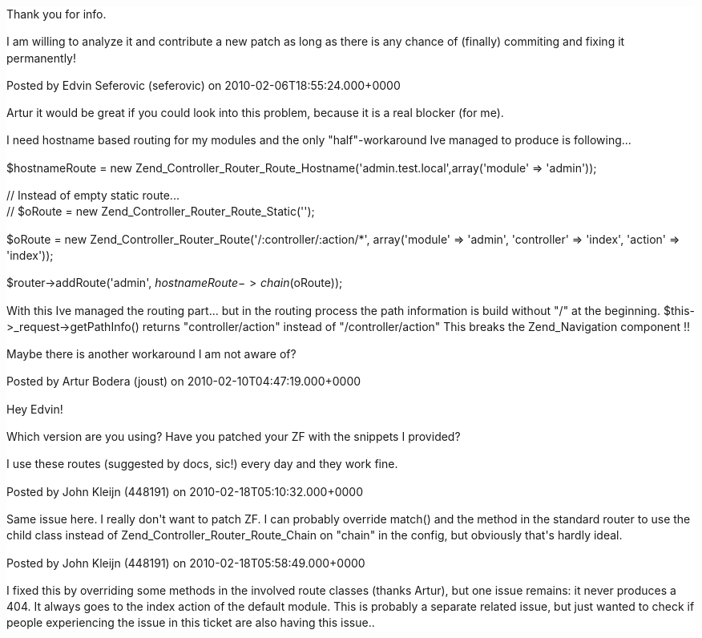 Thank you for info.

I am willing to analyze it and contribute a new patch as long as there is any chance of (finally) commiting and fixing it permanently!

 

 

Posted by Edvin Seferovic (seferovic) on 2010-02-06T18:55:24.000+0000

Artur it would be great if you could look into this problem, because it is a real blocker (for me).

I need hostname based routing for my modules and the only "half"-workaround Ive managed to produce is following...

$hostnameRoute = new Zend\_Controller\_Router\_Route\_Hostname('admin.test.local',array('module' => 'admin'));

// Instead of empty static route...  
 // $oRoute = new Zend\_Controller\_Router\_Route\_Static('');

$oRoute = new Zend\_Controller\_Router\_Route('/:controller/:action/\*', array('module' => 'admin', 'controller' => 'index', 'action' => 'index'));

$router->addRoute('admin', $hostnameRoute->chain($oRoute));

With this Ive managed the routing part... but in the routing process the path information is build without "/" at the beginning. $this->\_request->getPathInfo() returns "controller/action" instead of "/controller/action" This breaks the Zend\_Navigation component !!

Maybe there is another workaround I am not aware of?

 

 

Posted by Artur Bodera (joust) on 2010-02-10T04:47:19.000+0000

Hey Edvin!

Which version are you using? Have you patched your ZF with the snippets I provided?

I use these routes (suggested by docs, sic!) every day and they work fine.

 

 

Posted by John Kleijn (448191) on 2010-02-18T05:10:32.000+0000

Same issue here. I really don't want to patch ZF. I can probably override match() and the method in the standard router to use the child class instead of Zend\_Controller\_Router\_Route\_Chain on "chain" in the config, but obviously that's hardly ideal.

 

 

Posted by John Kleijn (448191) on 2010-02-18T05:58:49.000+0000

I fixed this by overriding some methods in the involved route classes (thanks Artur), but one issue remains: it never produces a 404. It always goes to the index action of the default module. This is probably a separate related issue, but just wanted to check if people experiencing the issue in this ticket are also having this issue..

 